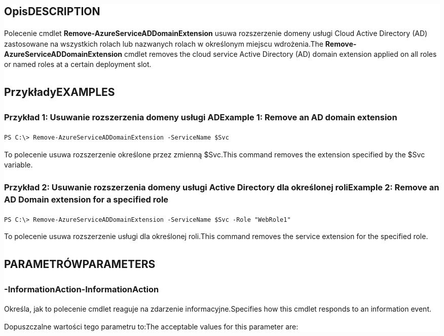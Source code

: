 ## <span data-ttu-id="fe2ca-107">Opis</span><span class="sxs-lookup"><span data-stu-id="fe2ca-107">DESCRIPTION</span></span>
<span data-ttu-id="fe2ca-108">Polecenie cmdlet **Remove-AzureServiceADDomainExtension** usuwa rozszerzenie domeny usługi Cloud Active Directory (AD) zastosowane na wszystkich rolach lub nazwanych rolach w określonym miejscu wdrożenia.</span><span class="sxs-lookup"><span data-stu-id="fe2ca-108">The **Remove-AzureServiceADDomainExtension** cmdlet removes the cloud service Active Directory (AD) domain extension applied on all roles or named roles at a certain deployment slot.</span></span>

## <span data-ttu-id="fe2ca-109">Przykłady</span><span class="sxs-lookup"><span data-stu-id="fe2ca-109">EXAMPLES</span></span>

### <span data-ttu-id="fe2ca-110">Przykład 1: Usuwanie rozszerzenia domeny usługi AD</span><span class="sxs-lookup"><span data-stu-id="fe2ca-110">Example 1: Remove an AD domain extension</span></span>
```
PS C:\> Remove-AzureServiceADDomainExtension -ServiceName $Svc
```

<span data-ttu-id="fe2ca-111">To polecenie usuwa rozszerzenie określone przez zmienną $Svc.</span><span class="sxs-lookup"><span data-stu-id="fe2ca-111">This command removes the extension specified by the $Svc variable.</span></span>

### <span data-ttu-id="fe2ca-112">Przykład 2: Usuwanie rozszerzenia domeny usługi Active Directory dla określonej roli</span><span class="sxs-lookup"><span data-stu-id="fe2ca-112">Example 2: Remove an AD Domain extension for a specified role</span></span>
```
PS C:\> Remove-AzureServiceADDomainExtension -ServiceName $Svc -Role "WebRole1"
```

<span data-ttu-id="fe2ca-113">To polecenie usuwa rozszerzenie usługi dla określonej roli.</span><span class="sxs-lookup"><span data-stu-id="fe2ca-113">This command removes the service extension for the specified role.</span></span>

## <span data-ttu-id="fe2ca-114">PARAMETRÓW</span><span class="sxs-lookup"><span data-stu-id="fe2ca-114">PARAMETERS</span></span>

### <span data-ttu-id="fe2ca-115">-InformationAction</span><span class="sxs-lookup"><span data-stu-id="fe2ca-115">-InformationAction</span></span>
<span data-ttu-id="fe2ca-116">Określa, jak to polecenie cmdlet reaguje na zdarzenie informacyjne.</span><span class="sxs-lookup"><span data-stu-id="fe2ca-116">Specifies how this cmdlet responds to an information event.</span></span>

<span data-ttu-id="fe2ca-117">Dopuszczalne wartości tego parametru to:</span><span class="sxs-lookup"><span data-stu-id="fe2ca-117">The acceptable values for this parameter are:</span></span>
